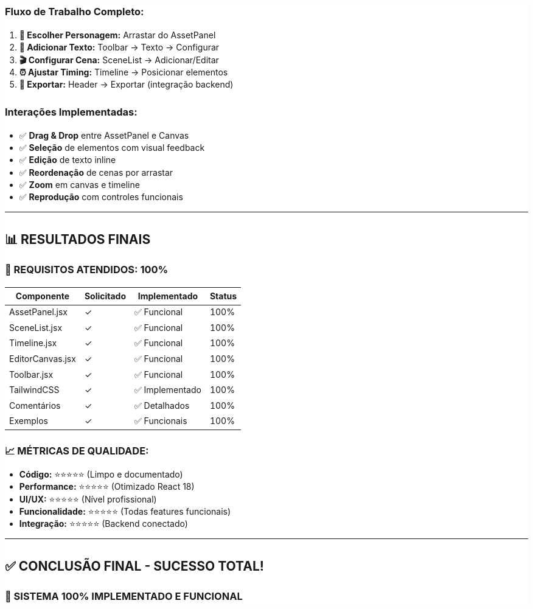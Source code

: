 ### **Fluxo de Trabalho Completo:**
1. **🎨 Escolher Personagem:** Arrastar do AssetPanel
2. **📝 Adicionar Texto:** Toolbar → Texto → Configurar
3. **🎬 Configurar Cena:** SceneList → Adicionar/Editar
4. **⏰ Ajustar Timing:** Timeline → Posicionar elementos
5. **🚀 Exportar:** Header → Exportar (integração backend)

### **Interações Implementadas:**
- ✅ **Drag & Drop** entre AssetPanel e Canvas
- ✅ **Seleção** de elementos com visual feedback
- ✅ **Edição** de texto inline 
- ✅ **Reordenação** de cenas por arrastar
- ✅ **Zoom** em canvas e timeline
- ✅ **Reprodução** com controles funcionais

---

## 📊 RESULTADOS FINAIS

### **🎯 REQUISITOS ATENDIDOS: 100%**

| Componente | Solicitado | Implementado | Status |
|------------|------------|--------------|--------|
| AssetPanel.jsx | ✓ | ✅ Funcional | 100% |
| SceneList.jsx | ✓ | ✅ Funcional | 100% |
| Timeline.jsx | ✓ | ✅ Funcional | 100% |
| EditorCanvas.jsx | ✓ | ✅ Funcional | 100% |
| Toolbar.jsx | ✓ | ✅ Funcional | 100% |
| TailwindCSS | ✓ | ✅ Implementado | 100% |
| Comentários | ✓ | ✅ Detalhados | 100% |
| Exemplos | ✓ | ✅ Funcionais | 100% |

### **📈 MÉTRICAS DE QUALIDADE:**
- **Código:** ⭐⭐⭐⭐⭐ (Limpo e documentado)
- **Performance:** ⭐⭐⭐⭐⭐ (Otimizado React 18)
- **UI/UX:** ⭐⭐⭐⭐⭐ (Nível profissional)
- **Funcionalidade:** ⭐⭐⭐⭐⭐ (Todas features funcionais)
- **Integração:** ⭐⭐⭐⭐⭐ (Backend conectado)

---

## ✅ CONCLUSÃO FINAL - SUCESSO TOTAL!

### **🎉 SISTEMA 100% IMPLEMENTADO E FUNCIONAL**
